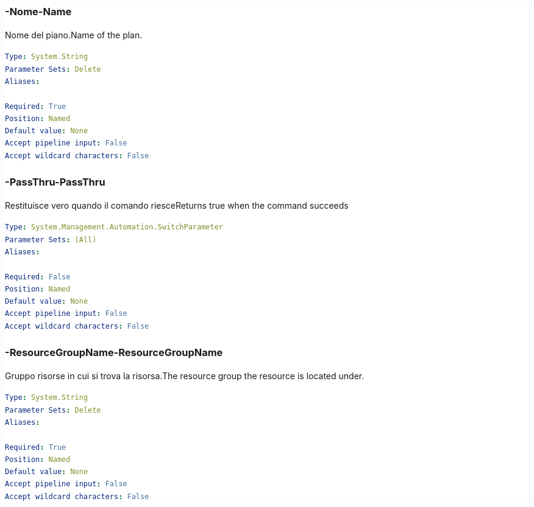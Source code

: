 ### <span data-ttu-id="2e7d2-117">-Nome</span><span class="sxs-lookup"><span data-stu-id="2e7d2-117">-Name</span></span>
<span data-ttu-id="2e7d2-118">Nome del piano.</span><span class="sxs-lookup"><span data-stu-id="2e7d2-118">Name of the plan.</span></span>

```yaml
Type: System.String
Parameter Sets: Delete
Aliases:

Required: True
Position: Named
Default value: None
Accept pipeline input: False
Accept wildcard characters: False

```

### <span data-ttu-id="2e7d2-119">-PassThru</span><span class="sxs-lookup"><span data-stu-id="2e7d2-119">-PassThru</span></span>
<span data-ttu-id="2e7d2-120">Restituisce vero quando il comando riesce</span><span class="sxs-lookup"><span data-stu-id="2e7d2-120">Returns true when the command succeeds</span></span>

```yaml
Type: System.Management.Automation.SwitchParameter
Parameter Sets: (All)
Aliases:

Required: False
Position: Named
Default value: None
Accept pipeline input: False
Accept wildcard characters: False

```

### <span data-ttu-id="2e7d2-121">-ResourceGroupName</span><span class="sxs-lookup"><span data-stu-id="2e7d2-121">-ResourceGroupName</span></span>
<span data-ttu-id="2e7d2-122">Gruppo risorse in cui si trova la risorsa.</span><span class="sxs-lookup"><span data-stu-id="2e7d2-122">The resource group the resource is located under.</span></span>

```yaml
Type: System.String
Parameter Sets: Delete
Aliases:

Required: True
Position: Named
Default value: None
Accept pipeline input: False
Accept wildcard characters: False

```
